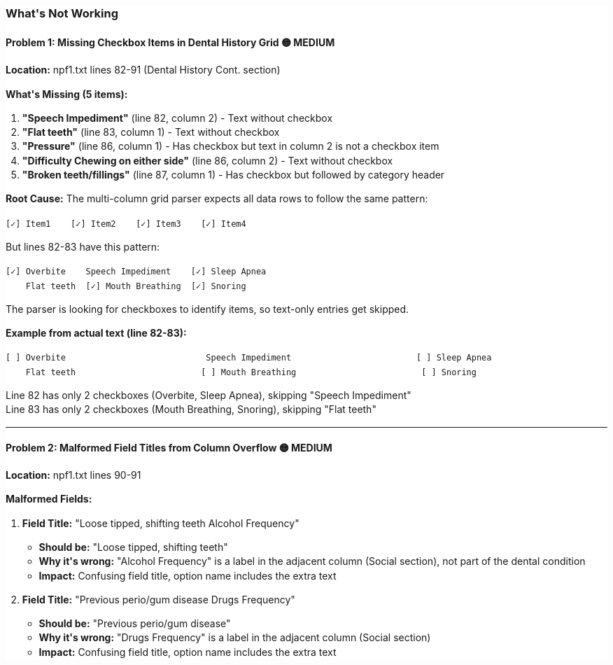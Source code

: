 
### What's Not Working

#### Problem 1: Missing Checkbox Items in Dental History Grid 🟡 MEDIUM

**Location:** npf1.txt lines 82-91 (Dental History Cont. section)

**What's Missing (5 items):**
1. **"Speech Impediment"** (line 82, column 2) - Text without checkbox
2. **"Flat teeth"** (line 83, column 1) - Text without checkbox  
3. **"Pressure"** (line 86, column 1) - Has checkbox but text in column 2 is not a checkbox item
4. **"Difficulty Chewing on either side"** (line 86, column 2) - Text without checkbox
5. **"Broken teeth/fillings"** (line 87, column 1) - Has checkbox but followed by category header

**Root Cause:**
The multi-column grid parser expects all data rows to follow the same pattern:
```
[✓] Item1    [✓] Item2    [✓] Item3    [✓] Item4
```

But lines 82-83 have this pattern:
```
[✓] Overbite    Speech Impediment    [✓] Sleep Apnea
    Flat teeth  [✓] Mouth Breathing  [✓] Snoring
```

The parser is looking for checkboxes to identify items, so text-only entries get skipped.

**Example from actual text (line 82-83):**
```
[ ] Overbite                            Speech Impediment                         [ ] Sleep Apnea
    Flat teeth                         [ ] Mouth Breathing                         [ ] Snoring
```

Line 82 has only 2 checkboxes (Overbite, Sleep Apnea), skipping "Speech Impediment"  
Line 83 has only 2 checkboxes (Mouth Breathing, Snoring), skipping "Flat teeth"

---

#### Problem 2: Malformed Field Titles from Column Overflow 🟡 MEDIUM

**Location:** npf1.txt lines 90-91

**Malformed Fields:**

1. **Field Title:** "Loose tipped, shifting teeth Alcohol Frequency"
   - **Should be:** "Loose tipped, shifting teeth"
   - **Why it's wrong:** "Alcohol Frequency" is a label in the adjacent column (Social section), not part of the dental condition
   - **Impact:** Confusing field title, option name includes the extra text

2. **Field Title:** "Previous perio/gum disease Drugs Frequency"  
   - **Should be:** "Previous perio/gum disease"
   - **Why it's wrong:** "Drugs Frequency" is a label in the adjacent column (Social section)
   - **Impact:** Confusing field title, option name includes the extra text
